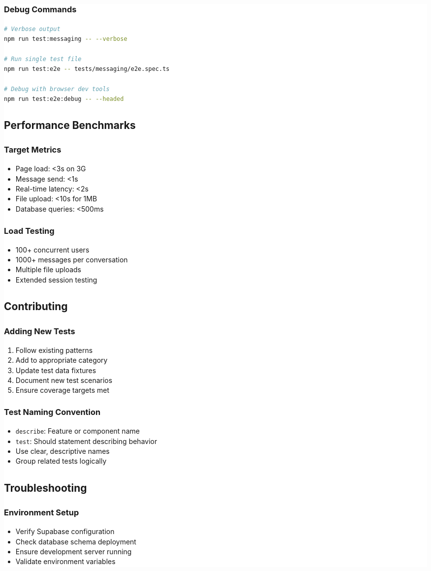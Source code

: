 ### Debug Commands
```bash
# Verbose output
npm run test:messaging -- --verbose

# Run single test file
npm run test:e2e -- tests/messaging/e2e.spec.ts

# Debug with browser dev tools
npm run test:e2e:debug -- --headed
```

## Performance Benchmarks

### Target Metrics
- Page load: <3s on 3G
- Message send: <1s
- Real-time latency: <2s
- File upload: <10s for 1MB
- Database queries: <500ms

### Load Testing
- 100+ concurrent users
- 1000+ messages per conversation
- Multiple file uploads
- Extended session testing

## Contributing

### Adding New Tests
1. Follow existing patterns
2. Add to appropriate category
3. Update test data fixtures
4. Document new test scenarios
5. Ensure coverage targets met

### Test Naming Convention
- `describe`: Feature or component name
- `test`: Should statement describing behavior
- Use clear, descriptive names
- Group related tests logically

## Troubleshooting

### Environment Setup
- Verify Supabase configuration
- Check database schema deployment
- Ensure development server running
- Validate environment variables
